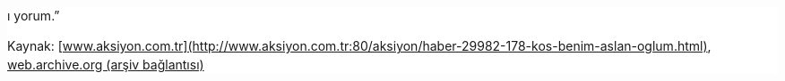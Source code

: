    </span>
   <span>
    ı
   </span>
   <span>
    yorum.”
   </span>
  </p>
 </p>
</font>

Kaynak: [www.aksiyon.com.tr](http://www.aksiyon.com.tr:80/aksiyon/haber-29982-178-kos-benim-aslan-oglum.html), [web.archive.org (arşiv bağlantısı)](http://web.archive.org/web/20111231040734/http://www.aksiyon.com.tr:80/aksiyon/haber-29982-178-kos-benim-aslan-oglum.html)
